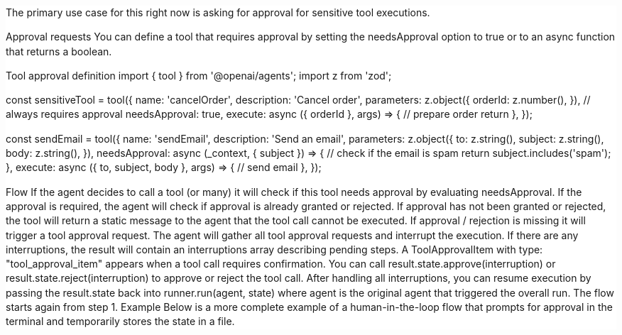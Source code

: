 The primary use case for this right now is asking for approval for sensitive tool executions.

Approval requests
You can define a tool that requires approval by setting the needsApproval option to true or to an async function that returns a boolean.

Tool approval definition
import { tool } from '@openai/agents';
import z from 'zod';

const sensitiveTool = tool({
  name: 'cancelOrder',
  description: 'Cancel order',
  parameters: z.object({
    orderId: z.number(),
  }),
  // always requires approval
  needsApproval: true,
  execute: async ({ orderId }, args) => {
    // prepare order return
  },
});

const sendEmail = tool({
  name: 'sendEmail',
  description: 'Send an email',
  parameters: z.object({
    to: z.string(),
    subject: z.string(),
    body: z.string(),
  }),
  needsApproval: async (_context, { subject }) => {
    // check if the email is spam
    return subject.includes('spam');
  },
  execute: async ({ to, subject, body }, args) => {
    // send email
  },
});

Flow
If the agent decides to call a tool (or many) it will check if this tool needs approval by evaluating needsApproval.
If the approval is required, the agent will check if approval is already granted or rejected.
If approval has not been granted or rejected, the tool will return a static message to the agent that the tool call cannot be executed.
If approval / rejection is missing it will trigger a tool approval request.
The agent will gather all tool approval requests and interrupt the execution.
If there are any interruptions, the result will contain an interruptions array describing pending steps. A ToolApprovalItem with type: "tool_approval_item" appears when a tool call requires confirmation.
You can call result.state.approve(interruption) or result.state.reject(interruption) to approve or reject the tool call.
After handling all interruptions, you can resume execution by passing the result.state back into runner.run(agent, state) where agent is the original agent that triggered the overall run.
The flow starts again from step 1.
Example
Below is a more complete example of a human-in-the-loop flow that prompts for approval in the terminal and temporarily stores the state in a file.
